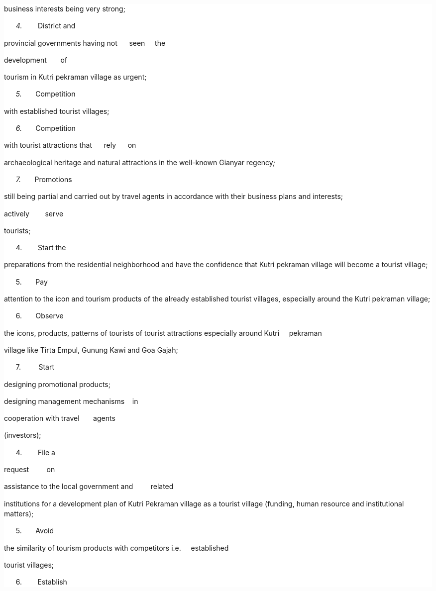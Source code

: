 <tr><td style="vertical-align:top;">
<p><span class="font2">business interests being very strong;</span></p>
<ul style="list-style:none;"><li>
<p><span class="font2" style="font-style:italic;">4.</span><span class="font2"> &nbsp;&nbsp;&nbsp;&nbsp;&nbsp;&nbsp;&nbsp;District and</span></p></li></ul>
<p><span class="font2">provincial governments having not &nbsp;&nbsp;&nbsp;&nbsp;&nbsp;seen &nbsp;&nbsp;&nbsp;&nbsp;the</span></p>
<p><span class="font2">development &nbsp;&nbsp;&nbsp;&nbsp;&nbsp;&nbsp;of</span></p>
<p><span class="font2">tourism in Kutri pekraman village as urgent;</span></p>
<ul style="list-style:none;"><li>
<p><span class="font2" style="font-style:italic;">5.</span><span class="font2"> &nbsp;&nbsp;&nbsp;&nbsp;&nbsp;&nbsp;Competition</span></p></li></ul>
<p><span class="font2">with established tourist villages;</span></p>
<ul style="list-style:none;"><li>
<p><span class="font2" style="font-style:italic;">6.</span><span class="font2"> &nbsp;&nbsp;&nbsp;&nbsp;&nbsp;&nbsp;Competition</span></p></li></ul>
<p><span class="font2">with tourist attractions that &nbsp;&nbsp;&nbsp;&nbsp;&nbsp;rely &nbsp;&nbsp;&nbsp;&nbsp;&nbsp;on</span></p>
<p><span class="font2">archaeological heritage and natural attractions in the well-known Gianyar regency</span><span class="font2" style="font-style:italic;">;</span></p>
<ul style="list-style:none;"><li>
<p><span class="font2" style="font-style:italic;">7.</span><span class="font2"> &nbsp;&nbsp;&nbsp;&nbsp;&nbsp;&nbsp;Promotions</span></p></li></ul>
<p><span class="font2">still being partial and carried out by travel agents in accordance with their business plans and interests;</span></p></td><td style="vertical-align:top;">
<p><span class="font2">actively &nbsp;&nbsp;&nbsp;&nbsp;&nbsp;&nbsp;&nbsp;serve</span></p>
<p><span class="font2">tourists;</span></p>
<ul style="list-style:none;"><li>
<p><span class="font2">4. &nbsp;&nbsp;&nbsp;&nbsp;&nbsp;&nbsp;&nbsp;Start the</span></p></li></ul>
<p><span class="font2">preparations from the residential neighborhood and have the confidence that Kutri pekraman village will become a tourist village;</span></p>
<ul style="list-style:none;"><li>
<p><span class="font2">5. &nbsp;&nbsp;&nbsp;&nbsp;&nbsp;&nbsp;Pay</span></p></li></ul>
<p><span class="font2">attention to the icon and tourism products of the already established tourist villages, especially around the Kutri pekraman village;</span></p>
<ul style="list-style:none;"><li>
<p><span class="font2">6. &nbsp;&nbsp;&nbsp;&nbsp;&nbsp;&nbsp;Observe</span></p></li></ul>
<p><span class="font2">the icons, products, patterns of tourists of tourist attractions especially around Kutri &nbsp;&nbsp;&nbsp;&nbsp;pekraman</span></p>
<p><span class="font2">village like Tirta Empul, Gunung Kawi and Goa Gajah;</span></p>
<ul style="list-style:none;"><li>
<p><span class="font2">7. &nbsp;&nbsp;&nbsp;&nbsp;&nbsp;&nbsp;&nbsp;&nbsp;Start</span></p></li></ul>
<p><span class="font2">designing promotional products;</span></p></td><td style="vertical-align:top;">
<p><span class="font2">designing management mechanisms &nbsp;&nbsp;&nbsp;in</span></p>
<p><span class="font2">cooperation with travel &nbsp;&nbsp;&nbsp;&nbsp;&nbsp;&nbsp;agents</span></p>
<p><span class="font2">(investors);</span></p>
<ul style="list-style:none;"><li>
<p><span class="font2">4. &nbsp;&nbsp;&nbsp;&nbsp;&nbsp;&nbsp;&nbsp;File a</span></p></li></ul>
<p><span class="font2">request &nbsp;&nbsp;&nbsp;&nbsp;&nbsp;&nbsp;&nbsp;&nbsp;on</span></p>
<p><span class="font2">assistance to the local government and &nbsp;&nbsp;&nbsp;&nbsp;&nbsp;&nbsp;&nbsp;&nbsp;related</span></p>
<p><span class="font2">institutions for a development plan of Kutri Pekraman village as a tourist village (funding, human resource and institutional matters);</span></p>
<ul style="list-style:none;"><li>
<p><span class="font2">5. &nbsp;&nbsp;&nbsp;&nbsp;&nbsp;&nbsp;Avoid</span></p></li></ul>
<p><span class="font2">the similarity of tourism products with competitors i.e. &nbsp;&nbsp;&nbsp;&nbsp;established</span></p>
<p><span class="font2">tourist villages;</span></p>
<ul style="list-style:none;"><li>
<p><span class="font2">6. &nbsp;&nbsp;&nbsp;&nbsp;&nbsp;&nbsp;&nbsp;Establish</span></p></li></ul>